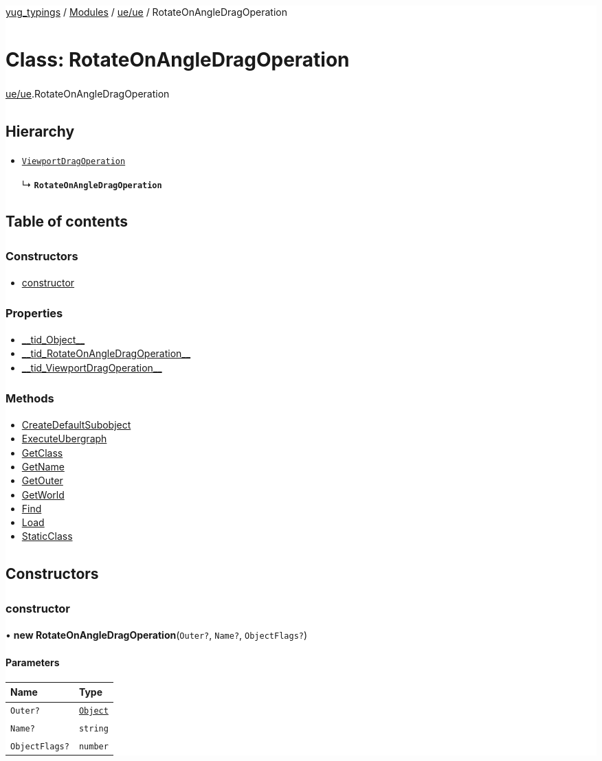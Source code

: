[yug_typings](../README.md) / [Modules](../modules.md) / [ue/ue](../modules/ue_ue.md) / RotateOnAngleDragOperation

# Class: RotateOnAngleDragOperation

[ue/ue](../modules/ue_ue.md).RotateOnAngleDragOperation

## Hierarchy

- [`ViewportDragOperation`](ue_ue.ViewportDragOperation.md)

  ↳ **`RotateOnAngleDragOperation`**

## Table of contents

### Constructors

- [constructor](ue_ue.RotateOnAngleDragOperation.md#constructor)

### Properties

- [\_\_tid\_Object\_\_](ue_ue.RotateOnAngleDragOperation.md#__tid_object__)
- [\_\_tid\_RotateOnAngleDragOperation\_\_](ue_ue.RotateOnAngleDragOperation.md#__tid_rotateonangledragoperation__)
- [\_\_tid\_ViewportDragOperation\_\_](ue_ue.RotateOnAngleDragOperation.md#__tid_viewportdragoperation__)

### Methods

- [CreateDefaultSubobject](ue_ue.RotateOnAngleDragOperation.md#createdefaultsubobject)
- [ExecuteUbergraph](ue_ue.RotateOnAngleDragOperation.md#executeubergraph)
- [GetClass](ue_ue.RotateOnAngleDragOperation.md#getclass)
- [GetName](ue_ue.RotateOnAngleDragOperation.md#getname)
- [GetOuter](ue_ue.RotateOnAngleDragOperation.md#getouter)
- [GetWorld](ue_ue.RotateOnAngleDragOperation.md#getworld)
- [Find](ue_ue.RotateOnAngleDragOperation.md#find)
- [Load](ue_ue.RotateOnAngleDragOperation.md#load)
- [StaticClass](ue_ue.RotateOnAngleDragOperation.md#staticclass)

## Constructors

### constructor

• **new RotateOnAngleDragOperation**(`Outer?`, `Name?`, `ObjectFlags?`)

#### Parameters

| Name | Type |
| :------ | :------ |
| `Outer?` | [`Object`](ue_ue.Object.md) |
| `Name?` | `string` |
| `ObjectFlags?` | `number` |
